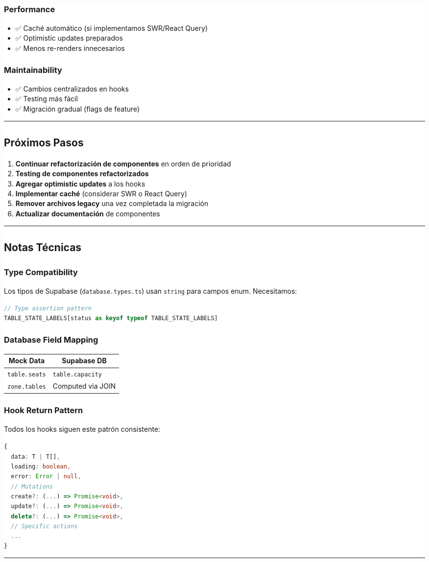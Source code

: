 ### Performance
- ✅ Caché automático (si implementamos SWR/React Query)
- ✅ Optimistic updates preparados
- ✅ Menos re-renders innecesarios

### Maintainability
- ✅ Cambios centralizados en hooks
- ✅ Testing más fácil
- ✅ Migración gradual (flags de feature)

---

## Próximos Pasos

1. **Continuar refactorización de componentes** en orden de prioridad
2. **Testing de componentes refactorizados**
3. **Agregar optimistic updates** a los hooks
4. **Implementar caché** (considerar SWR o React Query)
5. **Remover archivos legacy** una vez completada la migración
6. **Actualizar documentación** de componentes

---

## Notas Técnicas

### Type Compatibility
Los tipos de Supabase (`database.types.ts`) usan `string` para campos enum. Necesitamos:
```typescript
// Type assertion pattern
TABLE_STATE_LABELS[status as keyof typeof TABLE_STATE_LABELS]
```

### Database Field Mapping
| Mock Data | Supabase DB |
|-----------|-------------|
| `table.seats` | `table.capacity` |
| `zone.tables` | Computed via JOIN |

### Hook Return Pattern
Todos los hooks siguen este patrón consistente:
```typescript
{
  data: T | T[],
  loading: boolean,
  error: Error | null,
  // Mutations
  create?: (...) => Promise<void>,
  update?: (...) => Promise<void>,
  delete?: (...) => Promise<void>,
  // Specific actions
  ...
}
```

---